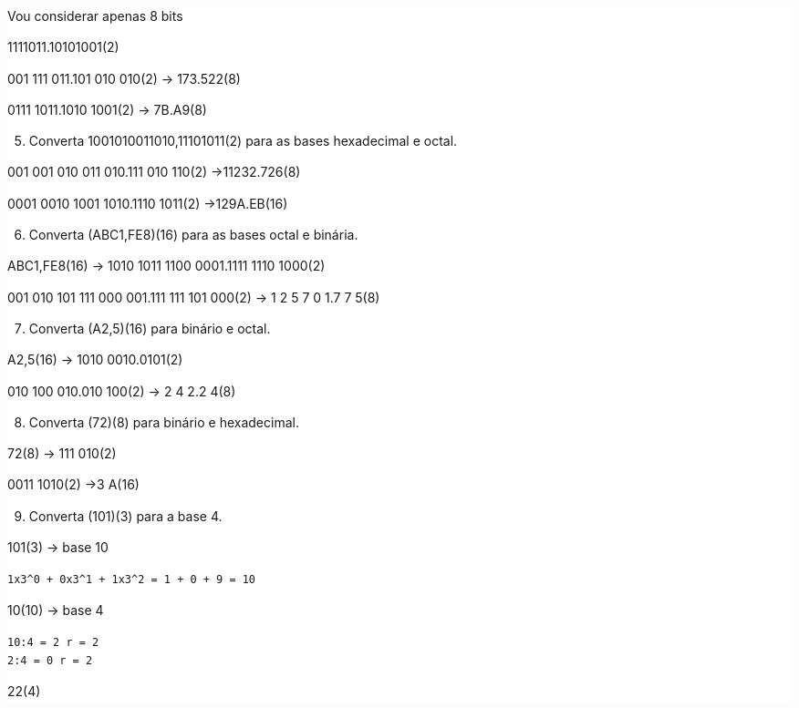 ```
```

Vou considerar apenas 8 bits

1111011.10101001(2)

001 111 011.101 010 010(2) -> 173.522(8)

0111 1011.1010 1001(2) -> 7B.A9(8)

5. Converta 1001010011010,11101011(2) para as bases hexadecimal e octal.

001 001 010 011 010.111 010 110(2) ->11232.726(8)

0001 0010 1001 1010.1110 1011(2) ->129A.EB(16)

6. Converta (ABC1,FE8)(16) para as bases octal e binária.

ABC1,FE8(16) -> 1010 1011 1100 0001.1111 1110 1000(2)

001 010 101 111 000 001.111 111 101 000(2) -> 1 2 5 7 0 1.7 7 5(8)

7. Converta (A2,5)(16) para binário e octal.

A2,5(16) -> 1010 0010.0101(2)

010 100 010.010 100(2) -> 2 4 2.2 4(8)

8. Converta (72)(8) para binário e hexadecimal.

72(8) -> 111 010(2)

0011 1010(2) ->3 A(16)

9. Converta (101)(3) para a base 4.

101(3) -> base 10

```
1x3^0 + 0x3^1 + 1x3^2 = 1 + 0 + 9 = 10
```

10(10) -> base 4

```
10:4 = 2 r = 2
2:4 = 0 r = 2
```

22(4)
